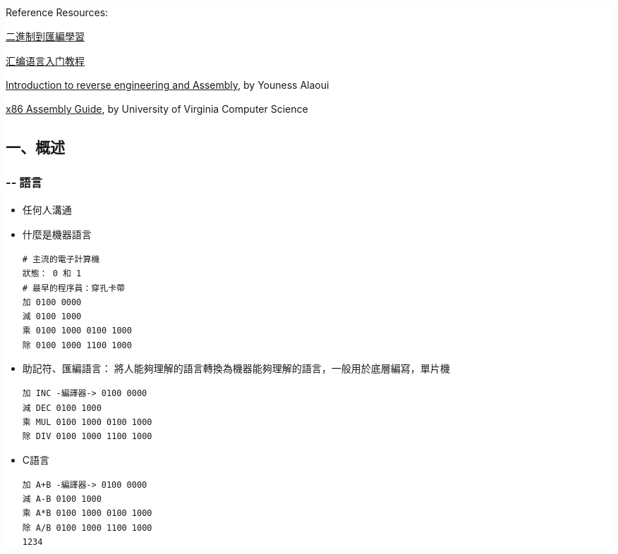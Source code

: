 Reference Resources:

[二進制到匯編學習](https://www.bilibili.com/video/BV1ni4y1G7B9)

[汇编语言入门教程](http://www.ruanyifeng.com/blog/2018/01/assembly-language-primer.html)

[Introduction to reverse engineering and Assembly](http://kakaroto.homelinux.net/2017/11/introduction-to-reverse-engineering-and-assembly/), by Youness Alaoui

[x86 Assembly Guide](http://www.cs.virginia.edu/~evans/cs216/guides/x86.html), by University of Virginia Computer Science

## 一、概述

### -- 語言

- 任何人溝通

- 什麼是機器語言

  ```
  # 主流的電子計算機
  狀態： 0 和 1
  # 最早的程序員：穿孔卡帶
  加 0100 0000
  減 0100 1000
  乘 0100 1000 0100 1000
  除 0100 1000 1100 1000
  ```

- 助記符、匯編語言： 將人能夠理解的語言轉換為機器能夠理解的語言，一般用於底層編寫，單片機

  ```
  加 INC -編譯器-> 0100 0000
  減 DEC 0100 1000
  乘 MUL 0100 1000 0100 1000
  除 DIV 0100 1000 1100 1000
  ```

- C語言

  ```
  加 A+B -編譯器-> 0100 0000
  減 A-B 0100 1000
  乘 A*B 0100 1000 0100 1000
  除 A/B 0100 1000 1100 1000
  1234
  ```
